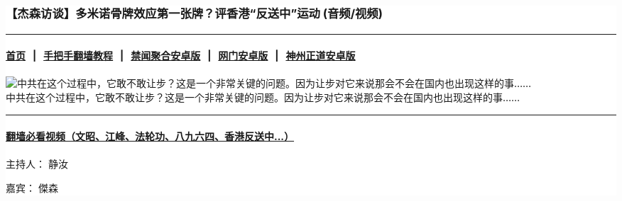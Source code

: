 ### 【杰森访谈】多米诺骨牌效应第一张牌？评香港“反送中”运动 (音频/视频)
------------------------

#### [首页](https://github.com/gfw-breaker/banned-news/blob/master/README.md) &nbsp;&nbsp;|&nbsp;&nbsp; [手把手翻墙教程](https://github.com/gfw-breaker/guides/wiki) &nbsp;&nbsp;|&nbsp;&nbsp; [禁闻聚合安卓版](https://github.com/gfw-breaker/bn-android) &nbsp;&nbsp;|&nbsp;&nbsp; [网门安卓版](https://github.com/oGate2/oGate) &nbsp;&nbsp;|&nbsp;&nbsp; [神州正道安卓版](https://github.com/SzzdOgate/update) 



<div class="zhidingtu">
 <div class="ar-wrap-3x2">
  <img alt="中共在这个过程中，它敢不敢让步？这是一个非常关键的问题。因为让步对它来说那会不会在国内也出现这样的事……" class="ar-wrap-inside-fill" src="http://img.soundofhope.org/2019/07/jiesengftnew-600x400.jpg"/>
 </div>
 <div class="caption">
  中共在这个过程中，它敢不敢让步？这是一个非常关键的问题。因为让步对它来说那会不会在国内也出现这样的事……
 </div>
</div>
<hr/>


#### [翻墙必看视频（文昭、江峰、法轮功、八九六四、香港反送中...）](https://github.com/gfw-breaker/banned-news/blob/master/pages/links.md)

<div class="content">
 <div class="content-info-top">
  <p class="content-info-zhuchiren">
   <span class="content-info-title">
    主持人：
   </span>
   <span class="content-info-content">
    静汝
   </span>
  </p>
  <p class="content-info-zhuchiren">
   <span class="content-info-title">
    嘉宾：
   </span>
   <span class="content-info-content">
    傑森
   </span>
  </p>
 </div>
 <div class="soh-audio-player status-published">
  <div class="jp-jplayer" id="audio-player-0">
  </div>
  <div aria-label="media player" class="jp-audio" data-url-h="http://media.soundofhope.org/audio03/2019/07/jason-dszjh-final.mp3" data-url-l="http://media.soundofhope.org/16K-mp3/audio03/2019/07/jason-dszjh-final_16K.mp3" id="audio-player-container-0" role="application">
   <div class="panel">
    <div class="control">
     <div class="button pnp">
      <i aria-hidden="true" class="fa fa-play">
      </i>
     </div>
     <div class="slider-progress">
     </div>
     <div class="button mute">
      <i aria-hidden="true" class="fa fa-volume-up">
      </i>
     </div>